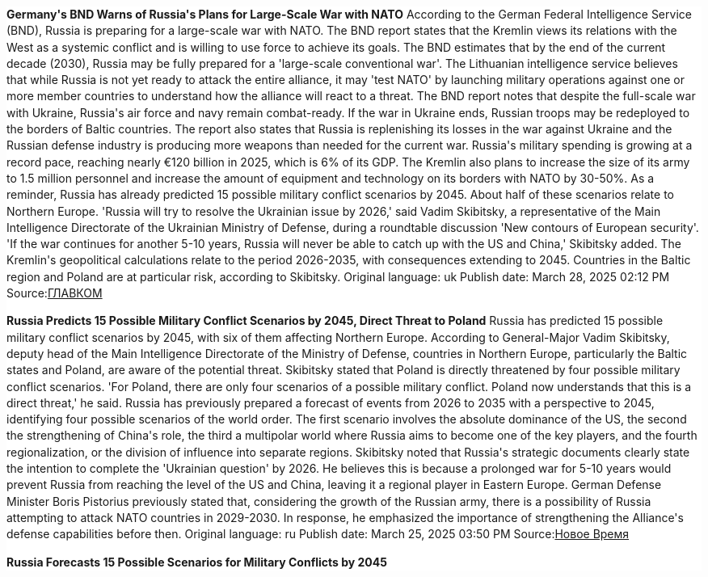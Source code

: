 **Germany's BND Warns of Russia's Plans for Large-Scale War with NATO**
According to the German Federal Intelligence Service (BND), Russia is preparing for a large-scale war with NATO. The BND report states that the Kremlin views its relations with the West as a systemic conflict and is willing to use force to achieve its goals. The BND estimates that by the end of the current decade (2030), Russia may be fully prepared for a 'large-scale conventional war'. The Lithuanian intelligence service believes that while Russia is not yet ready to attack the entire alliance, it may 'test NATO' by launching military operations against one or more member countries to understand how the alliance will react to a threat. The BND report notes that despite the full-scale war with Ukraine, Russia's air force and navy remain combat-ready. If the war in Ukraine ends, Russian troops may be redeployed to the borders of Baltic countries. The report also states that Russia is replenishing its losses in the war against Ukraine and the Russian defense industry is producing more weapons than needed for the current war. Russia's military spending is growing at a record pace, reaching nearly €120 billion in 2025, which is 6% of its GDP. The Kremlin also plans to increase the size of its army to 1.5 million personnel and increase the amount of equipment and technology on its borders with NATO by 30-50%. As a reminder, Russia has already predicted 15 possible military conflict scenarios by 2045. About half of these scenarios relate to Northern Europe. 'Russia will try to resolve the Ukrainian issue by 2026,' said Vadim Skibitsky, a representative of the Main Intelligence Directorate of the Ukrainian Ministry of Defense, during a roundtable discussion 'New contours of European security'. 'If the war continues for another 5-10 years, Russia will never be able to catch up with the US and China,' Skibitsky added. The Kremlin's geopolitical calculations relate to the period 2026-2035, with consequences extending to 2045. Countries in the Baltic region and Poland are at particular risk, according to Skibitsky.
Original language: uk
Publish date: March 28, 2025 02:12 PM
Source:[ГЛАВКОМ](https://glavcom.ua/world/world-economy/nimetska-rozvidka-viznala-putin-hotujetsja-do-velikoji-vijni-z-nato-1051744.html)

**Russia Predicts 15 Possible Military Conflict Scenarios by 2045, Direct Threat to Poland**
Russia has predicted 15 possible military conflict scenarios by 2045, with six of them affecting Northern Europe. According to General-Major Vadim Skibitsky, deputy head of the Main Intelligence Directorate of the Ministry of Defense, countries in Northern Europe, particularly the Baltic states and Poland, are aware of the potential threat. Skibitsky stated that Poland is directly threatened by four possible military conflict scenarios. 'For Poland, there are only four scenarios of a possible military conflict. Poland now understands that this is a direct threat,' he said. Russia has previously prepared a forecast of events from 2026 to 2035 with a perspective to 2045, identifying four possible scenarios of the world order. The first scenario involves the absolute dominance of the US, the second the strengthening of China's role, the third a multipolar world where Russia aims to become one of the key players, and the fourth regionalization, or the division of influence into separate regions. Skibitsky noted that Russia's strategic documents clearly state the intention to complete the 'Ukrainian question' by 2026. He believes this is because a prolonged war for 5-10 years would prevent Russia from reaching the level of the US and China, leaving it a regional player in Eastern Europe. German Defense Minister Boris Pistorius previously stated that, considering the growth of the Russian army, there is a possibility of Russia attempting to attack NATO countries in 2029-2030. In response, he emphasized the importance of strengthening the Alliance's defense capabilities before then.
Original language: ru
Publish date: March 25, 2025 03:50 PM
Source:[Новое Время](https://nv.ua/world/geopolitics/napadenie-rossii-na-nato-kreml-gotovit-45-scenariev-vozmozhnyh-voennyh-konfliktov-do-2045-goda-50500814.html)

**Russia Forecasts 15 Possible Scenarios for Military Conflicts by 2045**